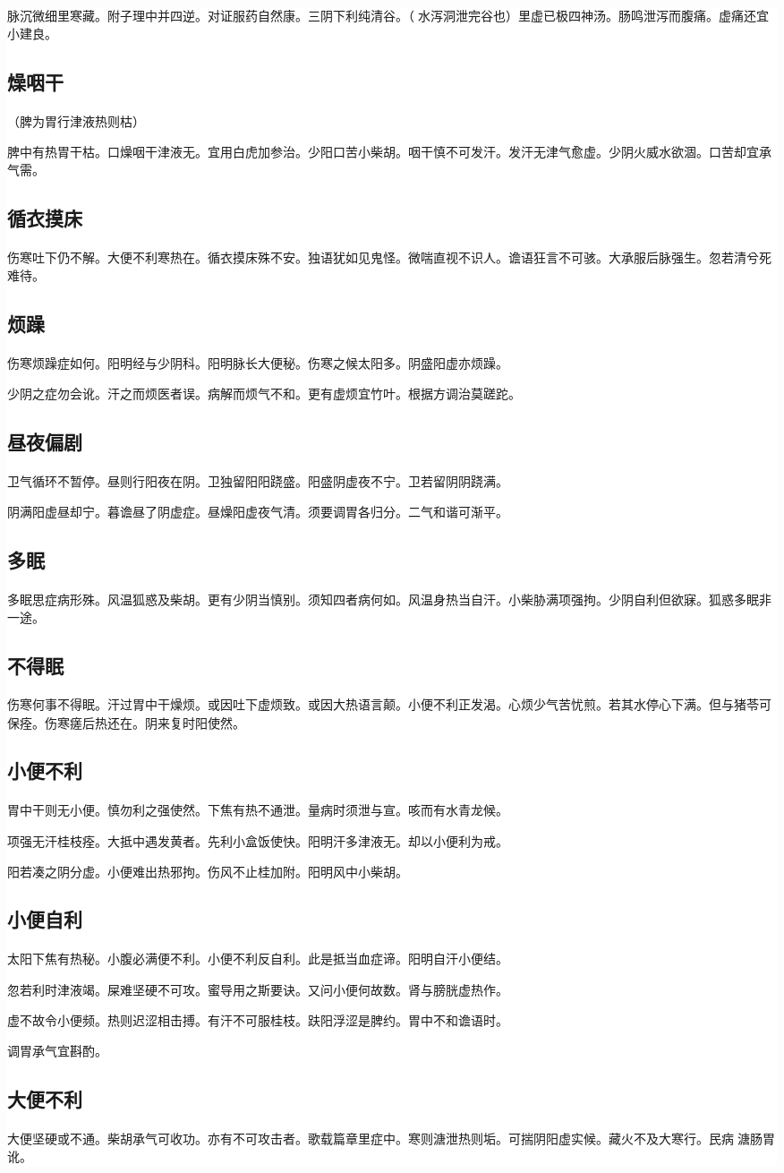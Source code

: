 脉沉微细里寒藏。附子理中并四逆。对证服药自然康。三阴下利纯清谷。（ 水泻洞泄完谷也）里虚已极四神汤。肠鸣泄泻而腹痛。虚痛还宜小建良。  

## 燥咽干  

（脾为胃行津液热则枯）  

脾中有热胃干枯。口燥咽干津液无。宜用白虎加参治。少阳口苦小柴胡。咽干慎不可发汗。发汗无津气愈虚。少阴火威水欲涸。口苦却宜承气需。  

## 循衣摸床  

伤寒吐下仍不解。大便不利寒热在。循衣摸床殊不安。独语犹如见鬼怪。微喘直视不识人。谵语狂言不可骇。大承服后脉强生。忽若清兮死难待。  

## 烦躁  

伤寒烦躁症如何。阳明经与少阴科。阳明脉长大便秘。伤寒之候太阳多。阴盛阳虚亦烦躁。  

少阴之症勿会讹。汗之而烦医者误。病解而烦气不和。更有虚烦宜竹叶。根据方调治莫蹉跎。  

## 昼夜偏剧  

卫气循环不暂停。昼则行阳夜在阴。卫独留阳阳跷盛。阳盛阴虚夜不宁。卫若留阴阴跷满。  

阴满阳虚昼却宁。暮谵昼了阴虚症。昼燥阳虚夜气清。须要调胃各归分。二气和谐可渐平。  

## 多眠  

多眠思症病形殊。风温狐惑及柴胡。更有少阴当慎别。须知四者病何如。风温身热当自汗。小柴胁满项强拘。少阴自利但欲寐。狐惑多眠非一途。  

## 不得眠  

伤寒何事不得眠。汗过胃中干燥烦。或因吐下虚烦致。或因大热语言颠。小便不利正发渴。心烦少气苦忧煎。若其水停心下满。但与猪苓可保痊。伤寒瘥后热还在。阴来复时阳使然。  

## 小便不利  

胃中干则无小便。慎勿利之强使然。下焦有热不通泄。量病时须泄与宣。咳而有水青龙候。  

项强无汗桂枝痊。大抵中遇发黄者。先利小盒饭使快。阳明汗多津液无。却以小便利为戒。  

阳若凑之阴分虚。小便难出热邪拘。伤风不止桂加附。阳明风中小柴胡。  

## 小便自利  

太阳下焦有热秘。小腹必满便不利。小便不利反自利。此是抵当血症谛。阳明自汗小便结。  

忽若利时津液竭。屎难坚硬不可攻。蜜导用之斯要诀。又问小便何故数。肾与膀胱虚热作。  

虚不故令小便频。热则迟涩相击搏。有汗不可服桂枝。趺阳浮涩是脾约。胃中不和谵语时。  

调胃承气宜斟酌。  

## 大便不利  

大便坚硬或不通。柴胡承气可收功。亦有不可攻击者。歌载篇章里症中。寒则溏泄热则垢。可揣阴阳虚实候。藏火不及大寒行。民病 溏肠胃讹。  
